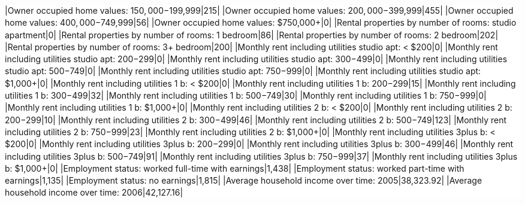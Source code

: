 |Owner occupied home values: $150,000-$199,999|215|
|Owner occupied home values: $200,000-$399,999|455|
|Owner occupied home values: $400,000-$749,999|56|
|Owner occupied home values: $750,000+|0|
|Rental properties by number of rooms: studio apartment|0|
|Rental properties by number of rooms: 1 bedroom|86|
|Rental properties by number of rooms: 2 bedroom|202|
|Rental properties by number of rooms: 3+ bedroom|200|
|Monthly rent including utilities studio apt: < $200|0|
|Monthly rent including utilities studio apt: $200-$299|0|
|Monthly rent including utilities studio apt: $300-$499|0|
|Monthly rent including utilities studio apt: $500-$749|0|
|Monthly rent including utilities studio apt: $750-$999|0|
|Monthly rent including utilities studio apt: $1,000+|0|
|Monthly rent including utilities 1 b: < $200|0|
|Monthly rent including utilities 1 b: $200-$299|15|
|Monthly rent including utilities 1 b: $300-$499|32|
|Monthly rent including utilities 1 b: $500-$749|30|
|Monthly rent including utilities 1 b: $750-$999|0|
|Monthly rent including utilities 1 b: $1,000+|0|
|Monthly rent including utilities 2 b: < $200|0|
|Monthly rent including utilities 2 b: $200-$299|10|
|Monthly rent including utilities 2 b: $300-$499|46|
|Monthly rent including utilities 2 b: $500-$749|123|
|Monthly rent including utilities 2 b: $750-$999|23|
|Monthly rent including utilities 2 b: $1,000+|0|
|Monthly rent including utilities 3plus b: < $200|0|
|Monthly rent including utilities 3plus b: $200-$299|0|
|Monthly rent including utilities 3plus b: $300-$499|46|
|Monthly rent including utilities 3plus b: $500-$749|91|
|Monthly rent including utilities 3plus b: $750-$999|37|
|Monthly rent including utilities 3plus b: $1,000+|0|
|Employment status: worked full-time with earnings|1,438|
|Employment status: worked part-time with earnings|1,135|
|Employment status: no earnings|1,815|
|Average household income over time: 2005|38,323.92|
|Average household income over time: 2006|42,127.16|